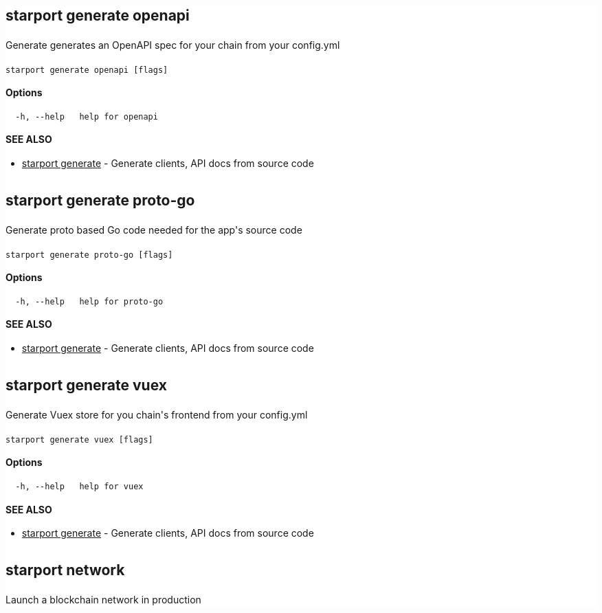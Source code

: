 
## starport generate openapi

Generate generates an OpenAPI spec for your chain from your config.yml

```
starport generate openapi [flags]
```

**Options**

```
  -h, --help   help for openapi
```

**SEE ALSO**

* [starport generate](#starport-generate)	 - Generate clients, API docs from source code


## starport generate proto-go

Generate proto based Go code needed for the app's source code

```
starport generate proto-go [flags]
```

**Options**

```
  -h, --help   help for proto-go
```

**SEE ALSO**

* [starport generate](#starport-generate)	 - Generate clients, API docs from source code


## starport generate vuex

Generate Vuex store for you chain's frontend from your config.yml

```
starport generate vuex [flags]
```

**Options**

```
  -h, --help   help for vuex
```

**SEE ALSO**

* [starport generate](#starport-generate)	 - Generate clients, API docs from source code


## starport network

Launch a blockchain network in production
